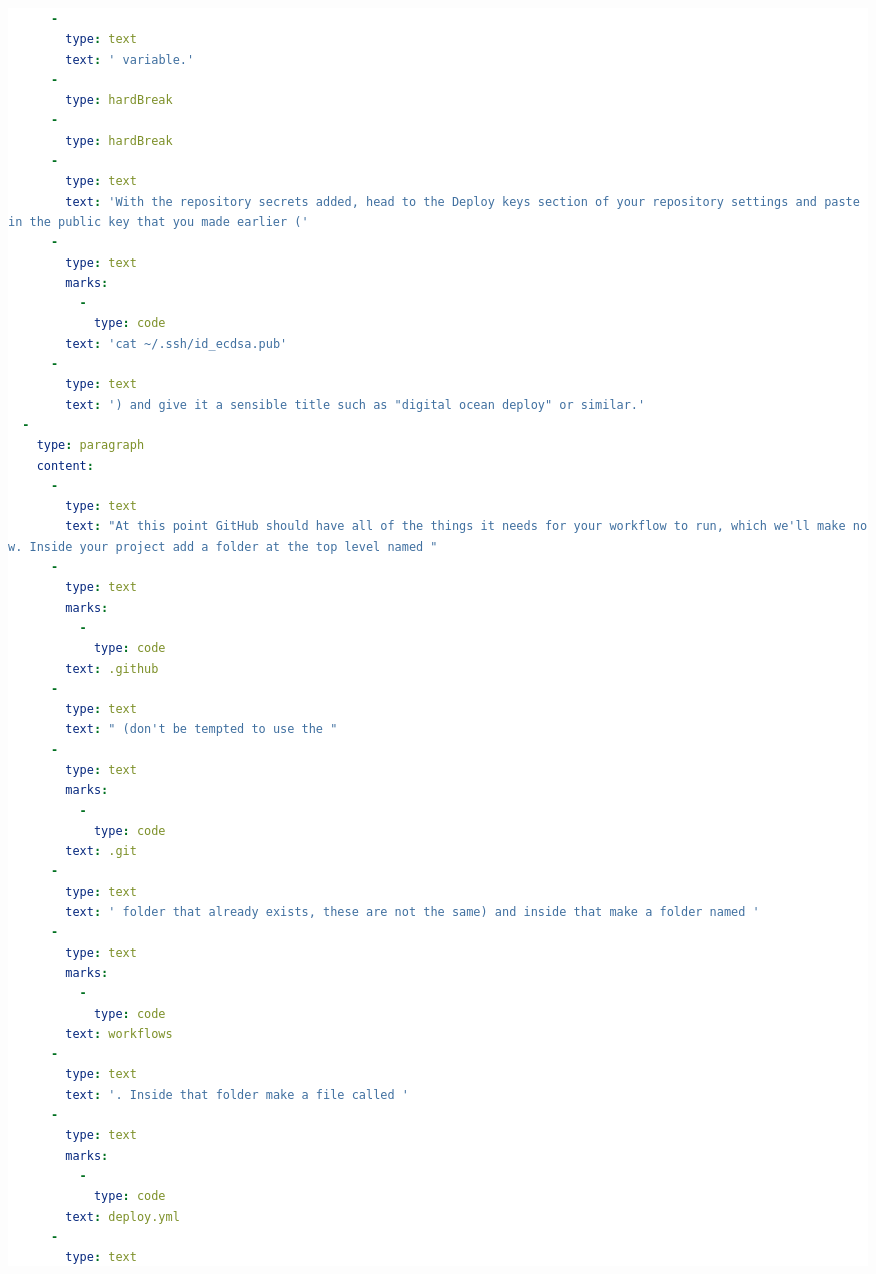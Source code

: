 ```yaml
      -
        type: text
        text: ' variable.'
      -
        type: hardBreak
      -
        type: hardBreak
      -
        type: text
        text: 'With the repository secrets added, head to the Deploy keys section of your repository settings and paste in the public key that you made earlier ('
      -
        type: text
        marks:
          -
            type: code
        text: 'cat ~/.ssh/id_ecdsa.pub'
      -
        type: text
        text: ') and give it a sensible title such as "digital ocean deploy" or similar.'
  -
    type: paragraph
    content:
      -
        type: text
        text: "At this point GitHub should have all of the things it needs for your workflow to run, which we'll make now. Inside your project add a folder at the top level named "
      -
        type: text
        marks:
          -
            type: code
        text: .github
      -
        type: text
        text: " (don't be tempted to use the "
      -
        type: text
        marks:
          -
            type: code
        text: .git
      -
        type: text
        text: ' folder that already exists, these are not the same) and inside that make a folder named '
      -
        type: text
        marks:
          -
            type: code
        text: workflows
      -
        type: text
        text: '. Inside that folder make a file called '
      -
        type: text
        marks:
          -
            type: code
        text: deploy.yml
      -
        type: text
```